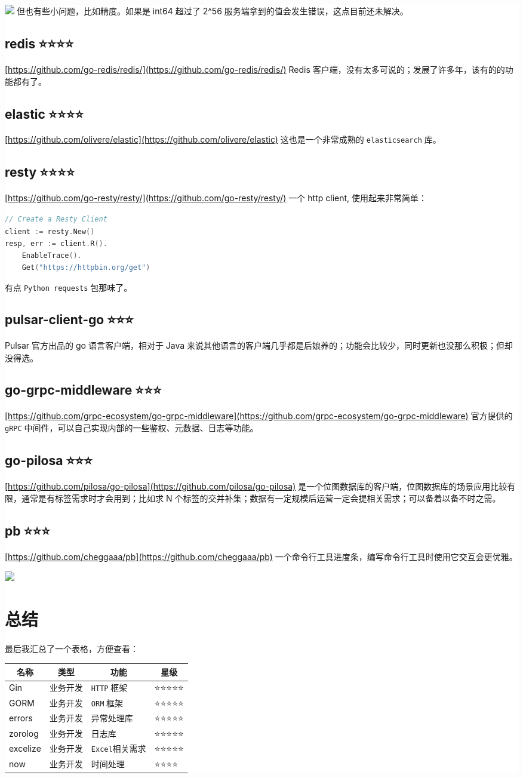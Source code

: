 ![](https://tva1.sinaimg.cn/large/008i3skNly1gw02u882h4j30qo0erwf0.jpg)
但也有些小问题，比如精度。如果是 int64 超过了 2^56 服务端拿到的值会发生错误，这点目前还未解决。

## redis ⭐️⭐️⭐️⭐️

[https://github.com/go-redis/redis/](https://github.com/go-redis/redis/) Redis 客户端，没有太多可说的；发展了许多年，该有的的功能都有了。

## elastic ⭐️⭐️⭐️⭐️
[https://github.com/olivere/elastic](https://github.com/olivere/elastic) 这也是一个非常成熟的 `elasticsearch` 库。


## resty ⭐️⭐️⭐️⭐️
[https://github.com/go-resty/resty/](https://github.com/go-resty/resty/)  一个 http client, 使用起来非常简单：

```go
// Create a Resty Client
client := resty.New()
resp, err := client.R().
    EnableTrace().
    Get("https://httpbin.org/get")
```
有点 `Python requests` 包那味了。

## pulsar-client-go ⭐️⭐️⭐️

Pulsar 官方出品的 go 语言客户端，相对于 Java 来说其他语言的客户端几乎都是后娘养的；功能会比较少，同时更新也没那么积极；但却没得选。

## go-grpc-middleware ⭐️⭐️⭐️
[https://github.com/grpc-ecosystem/go-grpc-middleware](https://github.com/grpc-ecosystem/go-grpc-middleware) 官方提供的 `gRPC` 中间件，可以自己实现内部的一些鉴权、元数据、日志等功能。

## go-pilosa ⭐️⭐️⭐️
[https://github.com/pilosa/go-pilosa](https://github.com/pilosa/go-pilosa) 是一个位图数据库的客户端，位图数据库的场景应用比较有限，通常是有标签需求时才会用到；比如求 N 个标签的交并补集；数据有一定规模后运营一定会提相关需求；可以备着以备不时之需。

## pb ⭐️⭐️⭐️
[https://github.com/cheggaaa/pb](https://github.com/cheggaaa/pb) 一个命令行工具进度条，编写命令行工具时使用它交互会更优雅。

![](https://tva1.sinaimg.cn/large/008i3skNly1gw04urcj16g30gn0571kz.gif)



# 总结

最后我汇总了一个表格，方便查看：

| 名称 | 类型 | 功能 | 星级 |
|------|------|------|------|
| Gin     |业务开发      |`HTTP` 框架      |  ⭐️⭐️⭐️⭐️⭐️    |
| GORM     |业务开发      |`ORM` 框架      |  ⭐️⭐️⭐️⭐️⭐️    |
| errors     |业务开发      |异常处理库     |  ⭐️⭐️⭐️⭐️⭐️    |
| zorolog     |业务开发      |日志库     |  ⭐️⭐️⭐️⭐️⭐️    |
| excelize     |业务开发      |`Excel`相关需求     |  ⭐️⭐️⭐️⭐️⭐️    |
| now     |业务开发      |时间处理     |  ⭐️⭐️⭐️⭐️️    |